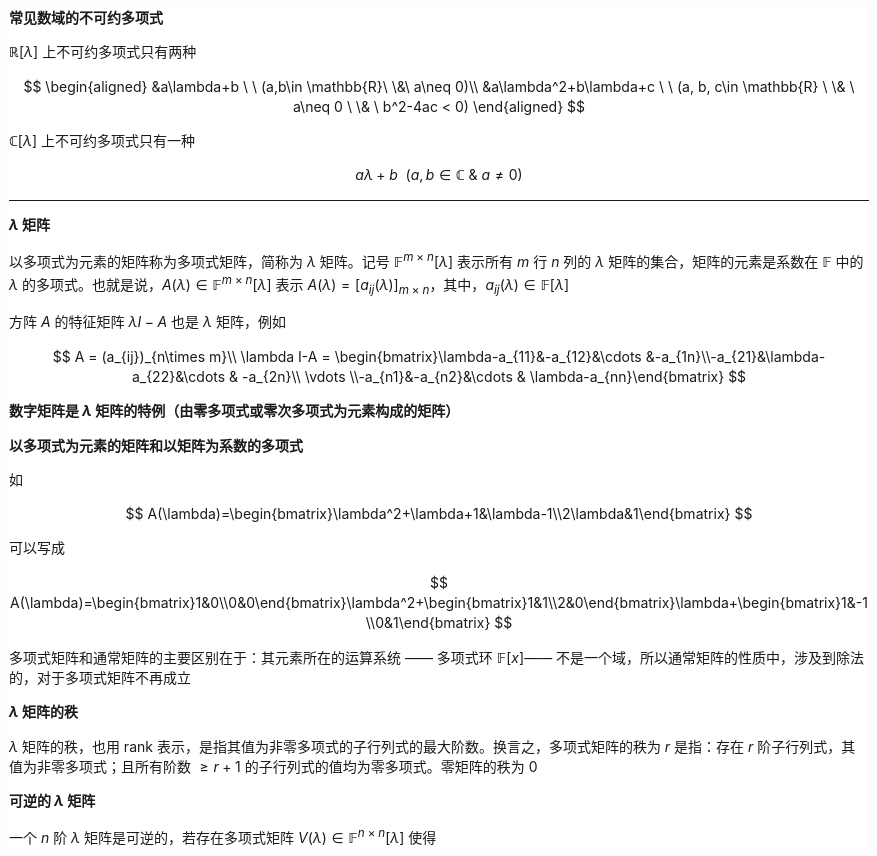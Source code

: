 **常见数域的不可约多项式**

$\mathbb {R}[\lambda]$ 上不可约多项式只有两种

$$
\begin{aligned}
&a\lambda+b \ \ (a,b\in \mathbb{R}\  \&\ a\neq 0)\\
&a\lambda^2+b\lambda+c \ \ (a, b, c\in \mathbb{R} \  \& \ a\neq 0 \ \& \ b^2-4ac < 0)
\end{aligned}
$$

$\mathbb {C}[\lambda]$ 上不可约多项式只有一种

$$
a\lambda+b \ \ (a,b\in \mathbb{C}\ \&\ a\neq 0)
$$

___

**$\lambda$ 矩阵**

以多项式为元素的矩阵称为多项式矩阵，简称为 $\lambda$ 矩阵。记号 $\mathbb {F}^{m\times n}[\lambda]$ 表示所有 $m$ 行 $n$ 列的 $\lambda$ 矩阵的集合，矩阵的元素是系数在 $\mathbb {F}$ 中的 $\lambda$ 的多项式。也就是说，$A (\lambda)\in \mathbb {F}^{m\times n}[\lambda]$ 表示 $A (\lambda)=[a_{ij}(\lambda)]_{m\times n}$，其中，$a_{ij}(\lambda)\in \mathbb {F}[\lambda]$

方阵 $A$ 的特征矩阵 $\lambda I-A$ 也是 $\lambda$ 矩阵，例如

$$
A = (a_{ij})_{n\times m}\\
\lambda I-A = \begin{bmatrix}\lambda-a_{11}&-a_{12}&\cdots &-a_{1n}\\-a_{21}&\lambda-a_{22}&\cdots & -a_{2n}\\ \vdots \\-a_{n1}&-a_{n2}&\cdots & \lambda-a_{nn}\end{bmatrix}
$$

**数字矩阵是 $\lambda$ 矩阵的特例（由零多项式或零次多项式为元素构成的矩阵）**

**以多项式为元素的矩阵和以矩阵为系数的多项式**

如

$$
A(\lambda)=\begin{bmatrix}\lambda^2+\lambda+1&\lambda-1\\2\lambda&1\end{bmatrix}
$$

可以写成

$$
A(\lambda)=\begin{bmatrix}1&0\\0&0\end{bmatrix}\lambda^2+\begin{bmatrix}1&1\\2&0\end{bmatrix}\lambda+\begin{bmatrix}1&-1\\0&1\end{bmatrix}
$$

多项式矩阵和通常矩阵的主要区别在于：其元素所在的运算系统 —— 多项式环 $\mathbb {F}[x]$—— 不是一个域，所以通常矩阵的性质中，涉及到除法的，对于多项式矩阵不再成立

**$\lambda$ 矩阵的秩**

$\lambda$ 矩阵的秩，也用 rank 表示，是指其值为非零多项式的子行列式的最大阶数。换言之，多项式矩阵的秩为 $r$ 是指：存在 $r$ 阶子行列式，其值为非零多项式；且所有阶数 $≥r+1$ 的子行列式的值均为零多项式。零矩阵的秩为 0

**可逆的 $\lambda$ 矩阵**

一个 $n$ 阶 $\lambda$ 矩阵是可逆的，若存在多项式矩阵 $V (\lambda)\in \mathbb {F}^{n\times n}[\lambda]$ 使得
